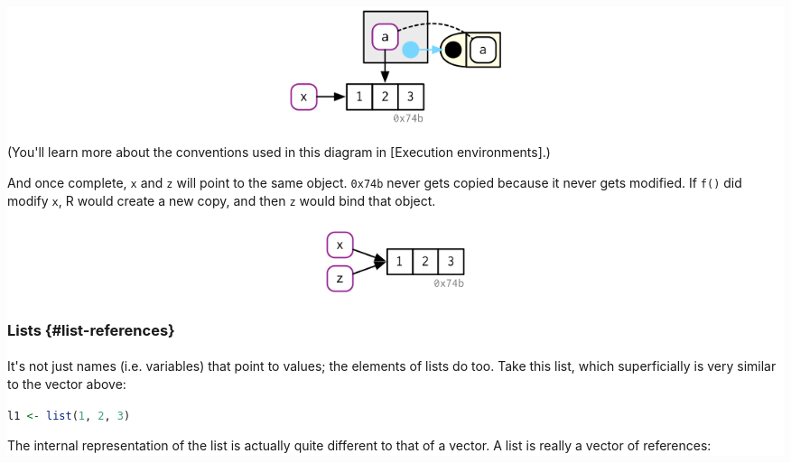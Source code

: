<img src="diagrams/name-value/binding-f1.png" width="250" style="display: block; margin: auto;" />

(You'll learn more about the conventions used in this diagram in [Execution environments].)



And once complete, `x` and `z` will point to the same object. `0x74b` never gets copied because it never gets modified. If `f()` did modify `x`, R would create a new copy, and then `z` would bind that object. 

<img src="diagrams/name-value/binding-f2.png" width="170" style="display: block; margin: auto;" />

### Lists {#list-references}

It's not just names (i.e. variables) that point to values; the elements of lists do too. Take this list, which superficially is very similar to the vector above:


```r
l1 <- list(1, 2, 3)
```

The internal representation of the list is actually quite different to that of a vector. A list is really a vector of references:




[^letters]: Surprisingly, what constitutes a letter is determined by your current locale. That means that the syntax of R code actually differs from computer to computer, and it's possible for a file that works on one computer to not even parse on another!
[^double-bracket]: You may be surprised to see `[[` used with a numeric vector. We'll come back to this in Section \@ref(subset-single), but in brief, I think you should use `[[` whenever you are getting or setting a single element.
[^object.size]: Beware of the base `utils::object.size()` function. It does not correctly account for shared references and will return sizes that are too large.
[^32bit]: If you're running 32-bit R you'll see slightly different sizes.
[^refcnt]: By the time you read this, that may have changed, as plans are afoot to improve reference counting: https://developer.r-project.org/Refcnt.html
[^shallow-copy]: Note that these copies are shallow, and only copy the reference to each individual column, not the contents. This means the performance isn't terrible, but it's obviously not as good as it could be.
[^callstack]: And every environment on the current call stack.
